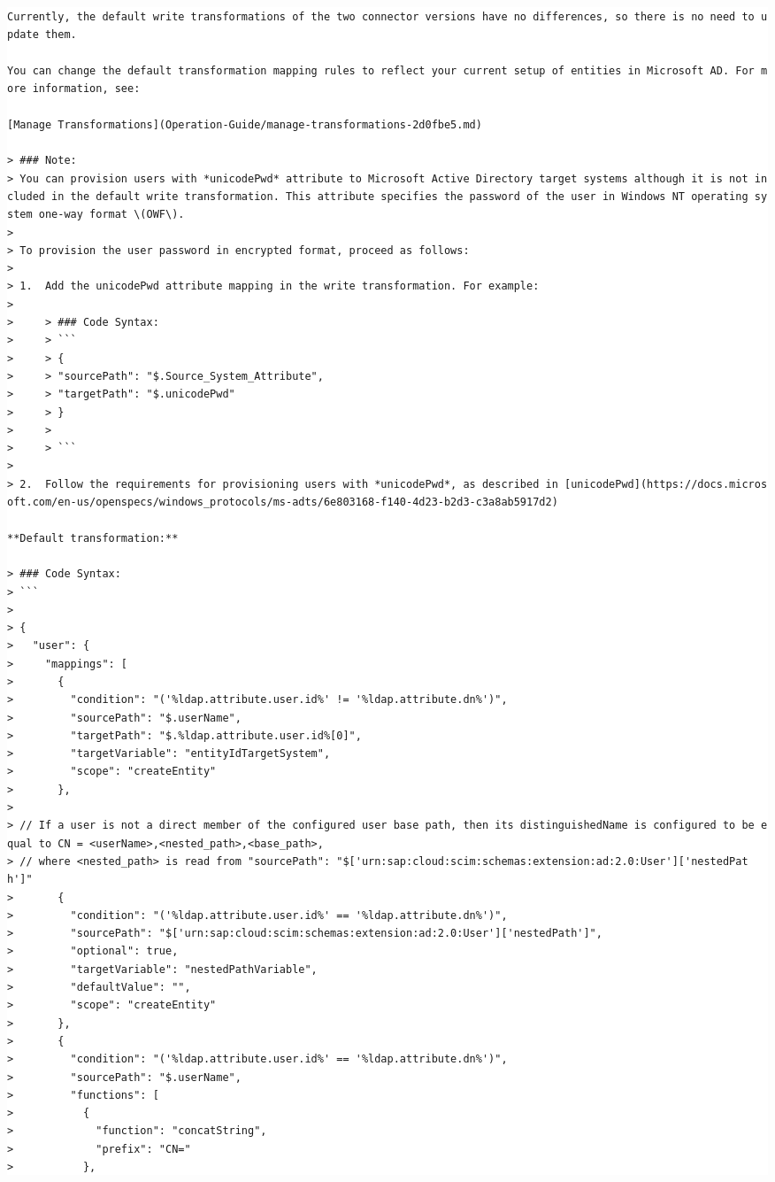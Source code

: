     Currently, the default write transformations of the two connector versions have no differences, so there is no need to update them.

    You can change the default transformation mapping rules to reflect your current setup of entities in Microsoft AD. For more information, see:

    [Manage Transformations](Operation-Guide/manage-transformations-2d0fbe5.md)

    > ### Note:  
    > You can provision users with *unicodePwd* attribute to Microsoft Active Directory target systems although it is not included in the default write transformation. This attribute specifies the password of the user in Windows NT operating system one-way format \(OWF\).
    > 
    > To provision the user password in encrypted format, proceed as follows:
    > 
    > 1.  Add the unicodePwd attribute mapping in the write transformation. For example:
    > 
    >     > ### Code Syntax:  
    >     > ```
    >     > {
    >     > "sourcePath": "$.Source_System_Attribute",
    >     > "targetPath": "$.unicodePwd"
    >     > }
    >     > 
    >     > ```
    > 
    > 2.  Follow the requirements for provisioning users with *unicodePwd*, as described in [unicodePwd](https://docs.microsoft.com/en-us/openspecs/windows_protocols/ms-adts/6e803168-f140-4d23-b2d3-c3a8ab5917d2)

    **Default transformation:**

    > ### Code Syntax:  
    > ```
    > 
    > {
    >   "user": {
    >     "mappings": [
    >       {
    >         "condition": "('%ldap.attribute.user.id%' != '%ldap.attribute.dn%')",
    >         "sourcePath": "$.userName",
    >         "targetPath": "$.%ldap.attribute.user.id%[0]",
    >         "targetVariable": "entityIdTargetSystem",
    >         "scope": "createEntity"
    >       },
    > 
    > // If a user is not a direct member of the configured user base path, then its distinguishedName is configured to be equal to CN = <userName>,<nested_path>,<base_path>, 
    > // where <nested_path> is read from "sourcePath": "$['urn:sap:cloud:scim:schemas:extension:ad:2.0:User']['nestedPath']"
    >       {
    >         "condition": "('%ldap.attribute.user.id%' == '%ldap.attribute.dn%')",
    >         "sourcePath": "$['urn:sap:cloud:scim:schemas:extension:ad:2.0:User']['nestedPath']",
    >         "optional": true,
    >         "targetVariable": "nestedPathVariable",
    >         "defaultValue": "",
    >         "scope": "createEntity"
    >       },
    >       {
    >         "condition": "('%ldap.attribute.user.id%' == '%ldap.attribute.dn%')",
    >         "sourcePath": "$.userName",
    >         "functions": [
    >           {
    >             "function": "concatString",
    >             "prefix": "CN="
    >           },